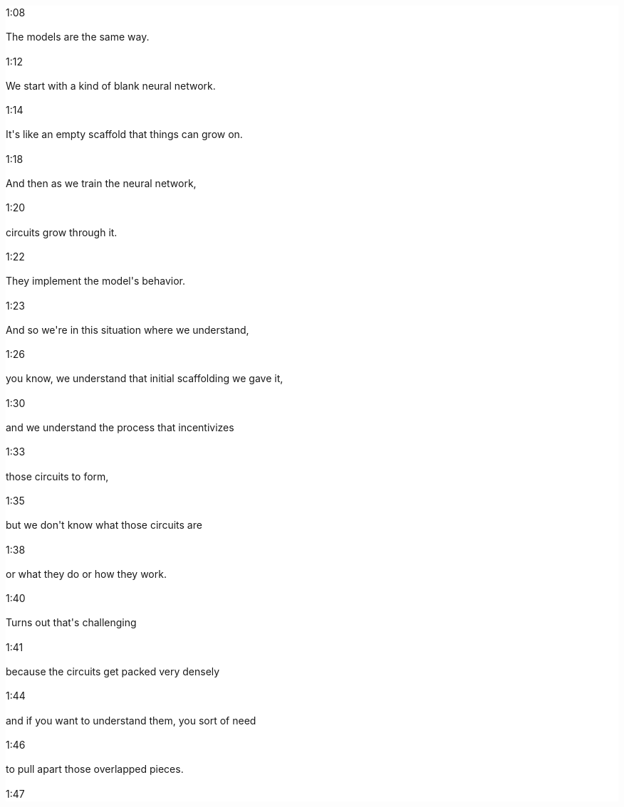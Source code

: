 1:08

The models are the same way.

1:12

We start with a kind of blank neural network.

1:14

It's like an empty scaffold that things can grow on.

1:18

And then as we train the neural network,

1:20

circuits grow through it.

1:22

They implement the model's behavior.

1:23

And so we're in this situation where we understand,

1:26

you know, we understand that initial scaffolding we gave it,

1:30

and we understand the process that incentivizes

1:33

those circuits to form,

1:35

but we don't know what those circuits are

1:38

or what they do or how they work.

1:40

Turns out that's challenging

1:41

because the circuits get packed very densely

1:44

and if you want to understand them, you sort of need

1:46

to pull apart those overlapped pieces.

1:47
